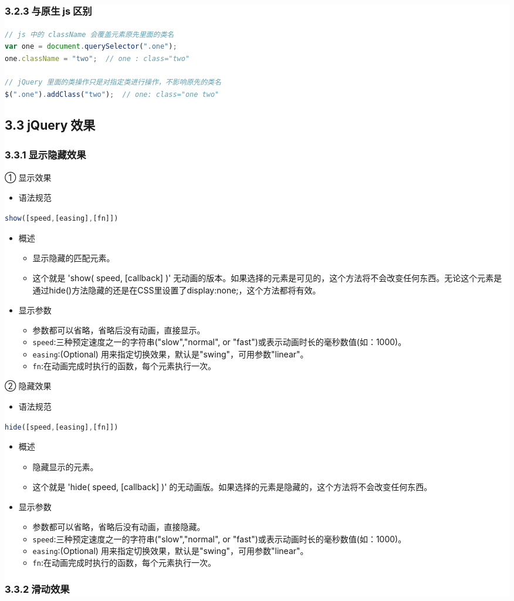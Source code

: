 ### 3.2.3 与原生 js 区别

```javascript
// js 中的 className 会覆盖元素原先里面的类名
var one = document.querySelector(".one");
one.className = "two";  // one : class="two"

// jQuery 里面的类操作只是对指定类进行操作，不影响原先的类名
$(".one").addClass("two");  // one: class="one two"
```

## 3.3 jQuery 效果

### 3.3.1 显示隐藏效果

① 显示效果

- 语法规范

```javascript
show([speed,[easing],[fn]])
```

- 概述

  - 显示隐藏的匹配元素。

  - 这个就是 'show( speed, [callback] )' 无动画的版本。如果选择的元素是可见的，这个方法将不会改变任何东西。无论这个元素是通过hide()方法隐藏的还是在CSS里设置了display:none;，这个方法都将有效。

- 显示参数
  - 参数都可以省略，省略后没有动画，直接显示。
  - `speed`:三种预定速度之一的字符串("slow","normal", or "fast")或表示动画时长的毫秒数值(如：1000)。
  - `easing`:(Optional) 用来指定切换效果，默认是"swing"，可用参数"linear"。
  - `fn`:在动画完成时执行的函数，每个元素执行一次。

② 隐藏效果

- 语法规范

```javascript
hide([speed,[easing],[fn]])
```

- 概述

  - 隐藏显示的元素。

  - 这个就是 'hide( speed, [callback] )' 的无动画版。如果选择的元素是隐藏的，这个方法将不会改变任何东西。

- 显示参数
  - 参数都可以省略，省略后没有动画，直接隐藏。
  - `speed`:三种预定速度之一的字符串("slow","normal", or "fast")或表示动画时长的毫秒数值(如：1000)。
  - `easing`:(Optional) 用来指定切换效果，默认是"swing"，可用参数"linear"。
  - `fn`:在动画完成时执行的函数，每个元素执行一次。

### 3.3.2 滑动效果
